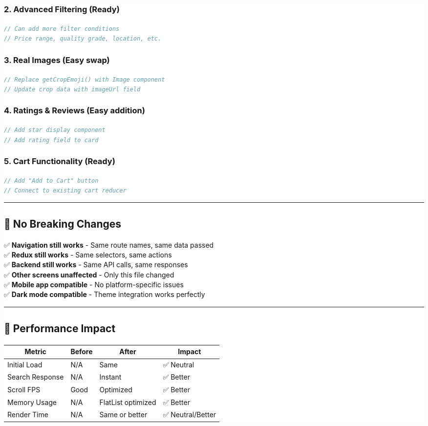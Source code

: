 ### 2. **Advanced Filtering** (Ready)

```typescript
// Can add more filter conditions
// Price range, quality grade, location, etc.
```

### 3. **Real Images** (Easy swap)

```typescript
// Replace getCropEmoji() with Image component
// Update crop data with imageUrl field
```

### 4. **Ratings & Reviews** (Easy addition)

```typescript
// Add star display component
// Add rating field to card
```

### 5. **Cart Functionality** (Ready)

```typescript
// Add "Add to Cart" button
// Connect to existing cart reducer
```

---

## 🔐 No Breaking Changes

✅ **Navigation still works** - Same route names, same data passed  
✅ **Redux still works** - Same selectors, same actions  
✅ **Backend still works** - Same API calls, same responses  
✅ **Other screens unaffected** - Only this file changed  
✅ **Mobile app compatible** - No platform-specific issues  
✅ **Dark mode compatible** - Theme integration works perfectly

---

## 🚀 Performance Impact

| Metric          | Before | After              | Impact            |
| --------------- | ------ | ------------------ | ----------------- |
| Initial Load    | N/A    | Same               | ✅ Neutral        |
| Search Response | N/A    | Instant            | ✅ Better         |
| Scroll FPS      | Good   | Optimized          | ✅ Better         |
| Memory Usage    | N/A    | FlatList optimized | ✅ Better         |
| Render Time     | N/A    | Same or better     | ✅ Neutral/Better |

